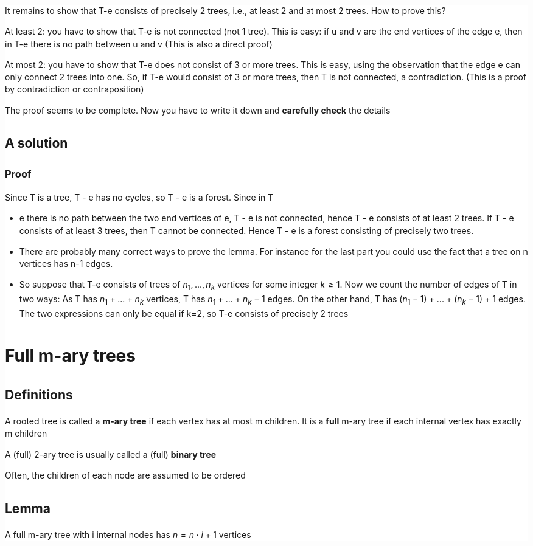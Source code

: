 It remains to show that T-e consists of precisely 2 trees, i.e., at
least 2 and at most 2 trees. How to prove this?

At least 2: you have to show that T-e is not connected (not 1 tree).
This is easy: if u and v are the end vertices of the edge e, then in T-e
there is no path between u and v (This is also a direct proof)

At most 2: you have to show that T-e does not consist of 3 or more
trees. This is easy, using the observation that the edge e can only
connect 2 trees into one. So, if T-e would consist of 3 or more trees,
then T is not connected, a contradiction. (This is a proof by
contradiction or contraposition)

The proof seems to be complete. Now you have to write it down and
**carefully check** the details

## A solution

### Proof

Since T is a tree, T - e has no cycles, so T - e is a forest. Since in T

-   e there is no path between the two end vertices of e, T - e is not
    connected, hence T - e consists of at least 2 trees. If T - e consists of
    at least 3 trees, then T cannot be connected. Hence T - e is a forest
    consisting of precisely two trees.

-   There are probably many correct ways to prove the lemma. For
    instance for the last part you could use the fact that a tree on n
    vertices has n-1 edges.

-   So suppose that T-e consists of trees of $n_1,...,n_k$ vertices for some
    integer $k\geqslant 1$. Now we count the number of edges of T in two
    ways: As T has $n_1+...+n_k$ vertices, T has $n_1+...+n_k-1$ edges. On
    the other hand, T has $(n_1-1)+...+(n_k-1)+1$ edges. The two expressions
    can only be equal if k=2, so T-e consists of precisely 2 trees

# Full m-ary trees

## Definitions

A rooted tree is called a **m-ary tree** if each vertex has at most m
children. It is a **full** m-ary tree if each internal vertex has
exactly m children

A (full) 2-ary tree is usually called a (full) **binary tree**

Often, the children of each node are assumed to be ordered

## Lemma

A full m-ary tree with i internal nodes has $n=n\cdot i+1$ vertices
